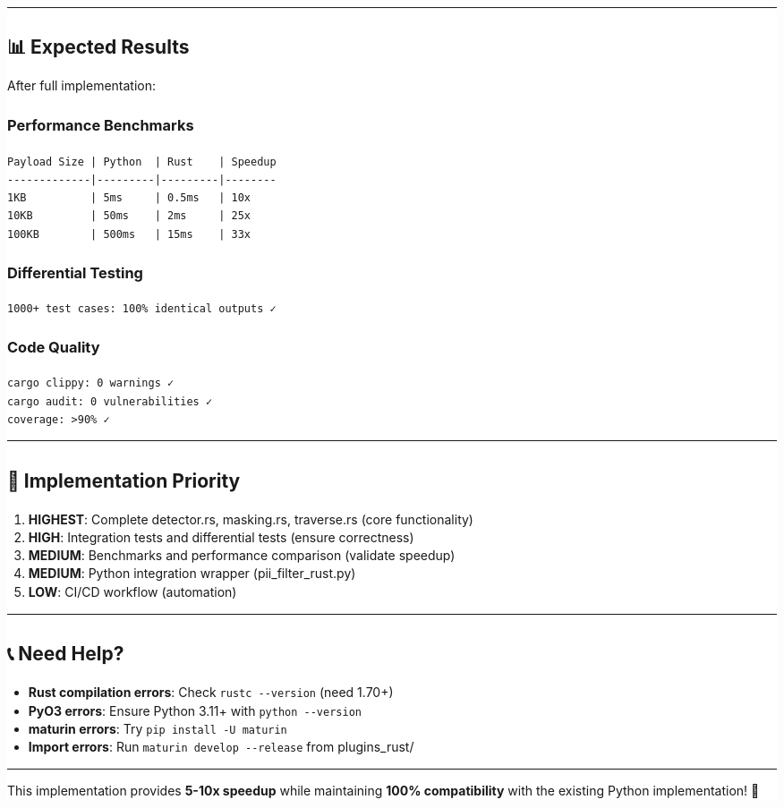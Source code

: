 ```bash
```

---

## 📊 Expected Results

After full implementation:

### Performance Benchmarks
```
Payload Size | Python  | Rust    | Speedup
-------------|---------|---------|--------
1KB          | 5ms     | 0.5ms   | 10x
10KB         | 50ms    | 2ms     | 25x
100KB        | 500ms   | 15ms    | 33x
```

### Differential Testing
```
1000+ test cases: 100% identical outputs ✓
```

### Code Quality
```
cargo clippy: 0 warnings ✓
cargo audit: 0 vulnerabilities ✓
coverage: >90% ✓
```

---

## 🎯 Implementation Priority

1. **HIGHEST**: Complete detector.rs, masking.rs, traverse.rs (core functionality)
2. **HIGH**: Integration tests and differential tests (ensure correctness)
3. **MEDIUM**: Benchmarks and performance comparison (validate speedup)
4. **MEDIUM**: Python integration wrapper (pii_filter_rust.py)
5. **LOW**: CI/CD workflow (automation)

---

## 📞 Need Help?

- **Rust compilation errors**: Check `rustc --version` (need 1.70+)
- **PyO3 errors**: Ensure Python 3.11+ with `python --version`
- **maturin errors**: Try `pip install -U maturin`
- **Import errors**: Run `maturin develop --release` from plugins_rust/

---

This implementation provides **5-10x speedup** while maintaining **100% compatibility** with the existing Python implementation! 🦀
